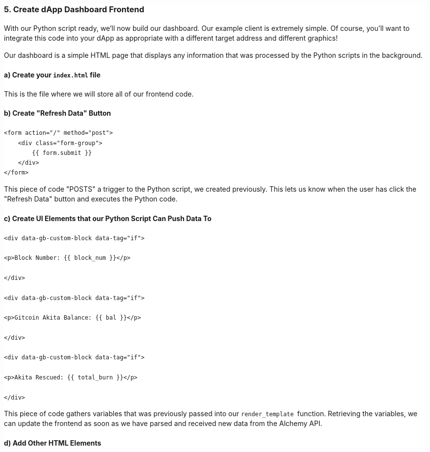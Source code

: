 ### 5. Create dApp Dashboard Frontend

With our Python script ready, we’ll now build our dashboard. Our example client is extremely simple. Of course, you’ll want to integrate this code into your dApp as appropriate with a different target address and different graphics!

Our dashboard is a simple HTML page that displays any information that was processed by the Python scripts in the background.

#### a) Create your `index.html` **file**

This is the file where we will store all of our frontend code.

#### b) Create "Refresh Data" Button

```markup
<form action="/" method="post">
    <div class="form-group">
        {{ form.submit }}
    </div>
</form>
```

This piece of code "POSTS" a trigger to the Python script, we created previously. This lets us know when the user has click the "Refresh Data" button and executes the Python code.

#### c) Create UI Elements that our Python Script Can Push Data To

```markup
<div data-gb-custom-block data-tag="if">

<p>Block Number: {{ block_num }}</p>

</div>

<div data-gb-custom-block data-tag="if">

<p>Gitcoin Akita Balance: {{ bal }}</p>

</div>

<div data-gb-custom-block data-tag="if">

<p>Akita Rescued: {{ total_burn }}</p>

</div>
```

This piece of code gathers variables that was previously passed into our `render_template `function. Retrieving the variables, we can update the frontend as soon as we have parsed and received new data from the Alchemy API.

#### d) Add Other HTML Elements
